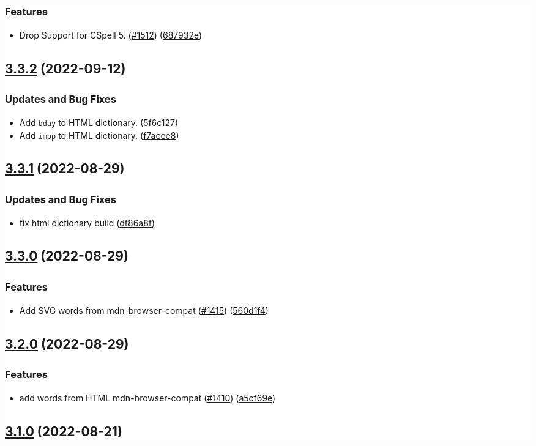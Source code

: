 ### Features

* Drop Support for CSpell 5. ([#1512](https://github.com/streetsidesoftware/cspell-dicts/issues/1512)) ([687932e](https://github.com/streetsidesoftware/cspell-dicts/commit/687932e187e4bce87d7904e3a2e53dd6de6ac372))

## [3.3.2](https://github.com/streetsidesoftware/cspell-dicts/compare/@cspell/dict-html@3.3.1...@cspell/dict-html@3.3.2) (2022-09-12)


### Updates and Bug Fixes

* Add `bday` to HTML dictionary. ([5f6c127](https://github.com/streetsidesoftware/cspell-dicts/commit/5f6c1275442b727d4683350c5d1173cc55ebeb7e))
* Add `impp` to HTML dictionary. ([f7acee8](https://github.com/streetsidesoftware/cspell-dicts/commit/f7acee885cba6d9408c3613b4216505ef080f4d9))

## [3.3.1](https://github.com/streetsidesoftware/cspell-dicts/compare/@cspell/dict-html@3.3.0...@cspell/dict-html@3.3.1) (2022-08-29)


### Updates and Bug Fixes

* fix html dictionary build ([df86a8f](https://github.com/streetsidesoftware/cspell-dicts/commit/df86a8f40f71963154ffb2546af0a68a5b9cd2b1))

## [3.3.0](https://github.com/streetsidesoftware/cspell-dicts/compare/@cspell/dict-html@3.2.0...@cspell/dict-html@3.3.0) (2022-08-29)


### Features

* Add SVG words from mdn-browser-compat ([#1415](https://github.com/streetsidesoftware/cspell-dicts/issues/1415)) ([560d1f4](https://github.com/streetsidesoftware/cspell-dicts/commit/560d1f4416c09b4636127ea2ac05572029be07e0))

## [3.2.0](https://github.com/streetsidesoftware/cspell-dicts/compare/@cspell/dict-html@3.1.0...@cspell/dict-html@3.2.0) (2022-08-29)


### Features

* add words from HTML mdn-browser-compat ([#1410](https://github.com/streetsidesoftware/cspell-dicts/issues/1410)) ([a5cf69e](https://github.com/streetsidesoftware/cspell-dicts/commit/a5cf69e8de709b17f673928fc28a0e501f7e0f50))

## [3.1.0](https://github.com/streetsidesoftware/cspell-dicts/compare/@cspell/dict-html@3.0.5...@cspell/dict-html@3.1.0) (2022-08-21)
